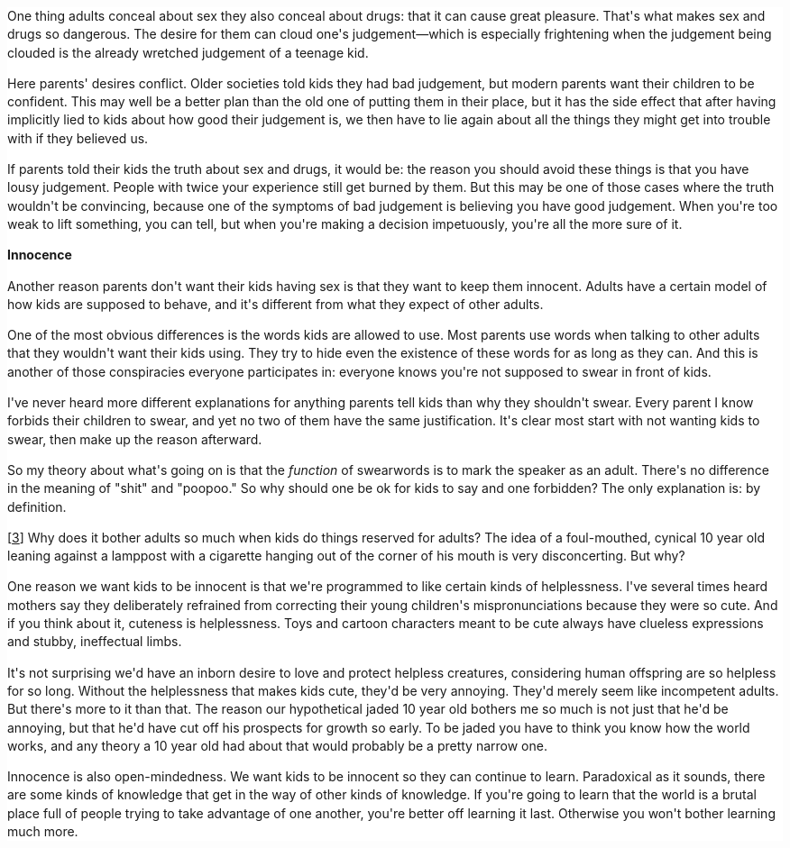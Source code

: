 One thing adults conceal about sex they also conceal about drugs: that it can cause great pleasure. That's what makes sex and drugs so dangerous. The desire for them can cloud one's judgement—which is especially frightening when the judgement being clouded is the already wretched judgement of a teenage kid.

Here parents' desires conflict. Older societies told kids they had bad judgement, but modern parents want their children to be confident. This may well be a better plan than the old one of putting them in their place, but it has the side effect that after having implicitly lied to kids about how good their judgement is, we then have to lie again about all the things they might get into trouble with if they believed us.

If parents told their kids the truth about sex and drugs, it would be: the reason you should avoid these things is that you have lousy judgement. People with twice your experience still get burned by them. But this may be one of those cases where the truth wouldn't be convincing, because one of the symptoms of bad judgement is believing you have good judgement. When you're too weak to lift something, you can tell, but when you're making a decision impetuously, you're all the more sure of it.

**Innocence**

Another reason parents don't want their kids having sex is that they want to keep them innocent. Adults have a certain model of how kids are supposed to behave, and it's different from what they expect of other adults.

One of the most obvious differences is the words kids are allowed to use. Most parents use words when talking to other adults that they wouldn't want their kids using. They try to hide even the existence of these words for as long as they can. And this is another of those conspiracies everyone participates in: everyone knows you're not supposed to swear in front of kids.

I've never heard more different explanations for anything parents tell kids than why they shouldn't swear. Every parent I know forbids their children to swear, and yet no two of them have the same justification. It's clear most start with not wanting kids to swear, then make up the reason afterward.

So my theory about what's going on is that the _function_ of swearwords is to mark the speaker as an adult. There's no difference in the meaning of "shit" and "poopoo." So why should one be ok for kids to say and one forbidden? The only explanation is: by definition.

[[3](https://www.paulgraham.com/lies.html#f3n)]
Why does it bother adults so much when kids do things reserved for adults? The idea of a foul-mouthed, cynical 10 year old leaning against a lamppost with a cigarette hanging out of the corner of his mouth is very disconcerting. But why?

One reason we want kids to be innocent is that we're programmed to like certain kinds of helplessness. I've several times heard mothers say they deliberately refrained from correcting their young children's mispronunciations because they were so cute. And if you think about it, cuteness is helplessness. Toys and cartoon characters meant to be cute always have clueless expressions and stubby, ineffectual limbs.

It's not surprising we'd have an inborn desire to love and protect helpless creatures, considering human offspring are so helpless for so long. Without the helplessness that makes kids cute, they'd be very annoying. They'd merely seem like incompetent adults. But there's more to it than that. The reason our hypothetical jaded 10 year old bothers me so much is not just that he'd be annoying, but that he'd have cut off his prospects for growth so early. To be jaded you have to think you know how the world works, and any theory a 10 year old had about that would probably be a pretty narrow one.

Innocence is also open-mindedness. We want kids to be innocent so they can continue to learn. Paradoxical as it sounds, there are some kinds of knowledge that get in the way of other kinds of knowledge. If you're going to learn that the world is a brutal place full of people trying to take advantage of one another, you're better off learning it last. Otherwise you won't bother learning much more.
